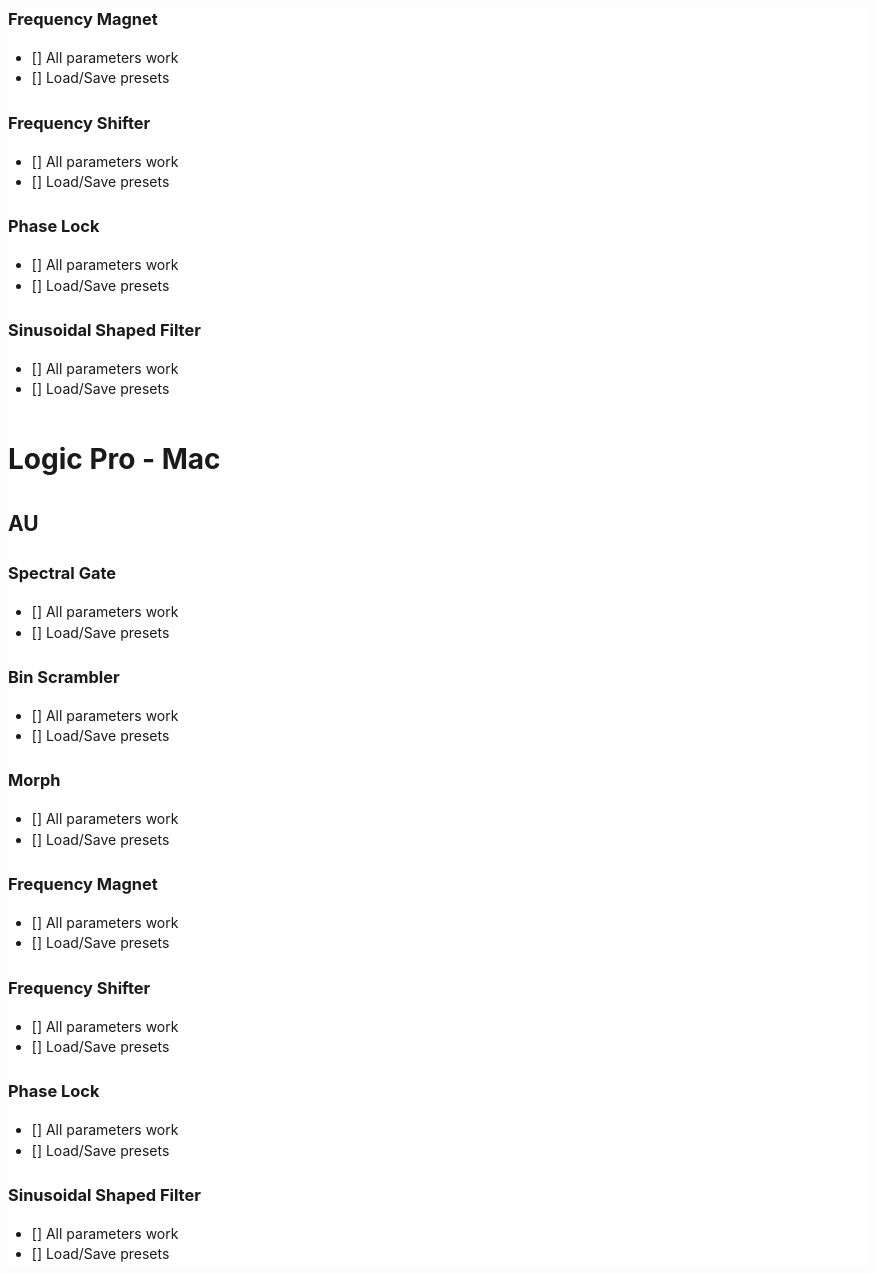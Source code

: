 ### Frequency Magnet
- [] All parameters work
- [] Load/Save presets

### Frequency Shifter
- [] All parameters work
- [] Load/Save presets

### Phase Lock
- [] All parameters work
- [] Load/Save presets

### Sinusoidal Shaped Filter
- [] All parameters work
- [] Load/Save presets

# Logic Pro - Mac
## AU
### Spectral Gate
- [] All parameters work
- [] Load/Save presets

### Bin Scrambler
- [] All parameters work
- [] Load/Save presets

### Morph
- [] All parameters work
- [] Load/Save presets

### Frequency Magnet
- [] All parameters work
- [] Load/Save presets

### Frequency Shifter
- [] All parameters work
- [] Load/Save presets

### Phase Lock
- [] All parameters work
- [] Load/Save presets

### Sinusoidal Shaped Filter
- [] All parameters work
- [] Load/Save presets
